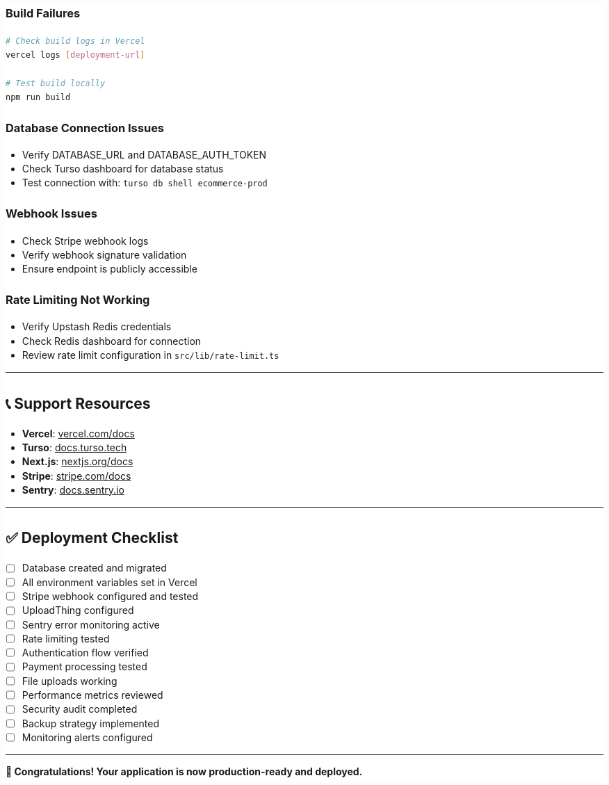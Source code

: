 ### Build Failures

```bash
# Check build logs in Vercel
vercel logs [deployment-url]

# Test build locally
npm run build
```

### Database Connection Issues

- Verify DATABASE_URL and DATABASE_AUTH_TOKEN
- Check Turso dashboard for database status
- Test connection with: `turso db shell ecommerce-prod`

### Webhook Issues

- Check Stripe webhook logs
- Verify webhook signature validation
- Ensure endpoint is publicly accessible

### Rate Limiting Not Working

- Verify Upstash Redis credentials
- Check Redis dashboard for connection
- Review rate limit configuration in `src/lib/rate-limit.ts`

---

## 📞 Support Resources

- **Vercel**: [vercel.com/docs](https://vercel.com/docs)
- **Turso**: [docs.turso.tech](https://docs.turso.tech)
- **Next.js**: [nextjs.org/docs](https://nextjs.org/docs)
- **Stripe**: [stripe.com/docs](https://stripe.com/docs)
- **Sentry**: [docs.sentry.io](https://docs.sentry.io)

---

## ✅ Deployment Checklist

- [ ] Database created and migrated
- [ ] All environment variables set in Vercel
- [ ] Stripe webhook configured and tested
- [ ] UploadThing configured
- [ ] Sentry error monitoring active
- [ ] Rate limiting tested
- [ ] Authentication flow verified
- [ ] Payment processing tested
- [ ] File uploads working
- [ ] Performance metrics reviewed
- [ ] Security audit completed
- [ ] Backup strategy implemented
- [ ] Monitoring alerts configured

---

**🎉 Congratulations! Your application is now production-ready and deployed.**
